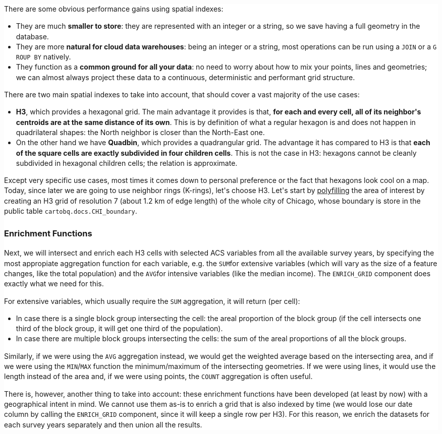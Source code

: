 There are some obvious performance gains using spatial indexes:

- They are much **smaller to store**: they are represented with an integer or a string, so we save having a full geometry in the database.
- They are more **natural for cloud data warehouses**: being an integer or a string, most operations can be run using a `JOIN` or a `GROUP BY` natively.
- They function as a **common ground for all your data**: no need to worry about how to mix your points, lines and geometries; we can almost always project these data to a continuous, deterministic and performant grid structure.

There are two main spatial indexes to take into account, that should cover a vast majority of the use cases:

- **H3**, which provides a hexagonal grid. The main advantage it provides is that, **for each and every cell, all of its neighbor's centroids are at the same distance of its own**. This is by definition of what a regular hexagon is and does not happen in quadrilateral shapes: the North neighbor is closer than the North-East one.
- On the other hand we have **Quadbin**, which provides a quadrangular grid. The advantage it has compared to H3 is that **each of the square cells are exactly subdivided in four children cells**. This is not the case in H3: hexagons cannot be cleanly subdivided in hexagonal children cells; the relation is approximate.

Except very specific use cases, most times it comes down to personal preference or the fact that hexagons look cool on a map. Today, since later we are going to use neighbor rings (K-rings), let's choose H3. Let's start by [polyfilling](https://docs.carto.com/carto-user-manual/workflows/components/spatial-indexes) the area of interest by creating an H3 grid of resolution 7 (about 1.2 km of edge length) of the whole city of Chicago, whose boundary is store in the public table `cartobq.docs.CHI_boundary`.

### Enrichment Functions

Next, we will intersect and enrich each H3 cells with selected ACS variables from all the available survey years, by specifying the most appropiate aggregation function for each variable, e.g. the `SUM`for extensive variables (which will vary as the size of a feature changes, like the total population) and the `AVG`for intensive variables (like the median income). The `ENRICH_GRID` component does exactly what we need for this. 

For extensive variables, which usually require the `SUM` aggregation, it will return (per cell):
- In case there is a single block group intersecting the cell: the areal proportion of the block group (if the cell intersects one third of the block group, it will get one third of the population).
- In case there are multiple block groups intersecting the cells: the sum of the areal proportions of all the block groups. 

Similarly, if we were using the `AVG` aggregation instead, we would get the weighted average based on the intersecting area, and if we were using the `MIN`/`MAX` function the minimum/maximum of the intersecting geometries. If we were using lines, it would use the length instead of the area and, if we were using points, the `COUNT` aggregation is often useful.

There is, however, another thing to take into account: these enrichment functions have been developed (at least by now) with a geographical intent in mind. We cannot use them as-is to enrich a grid that is also indexed by time (we would lose our date column by calling the `ENRICH_GRID` component, since it will keep a single row per H3). For this reason, we enrich the datasets for each survey years separately and then union all the results.
